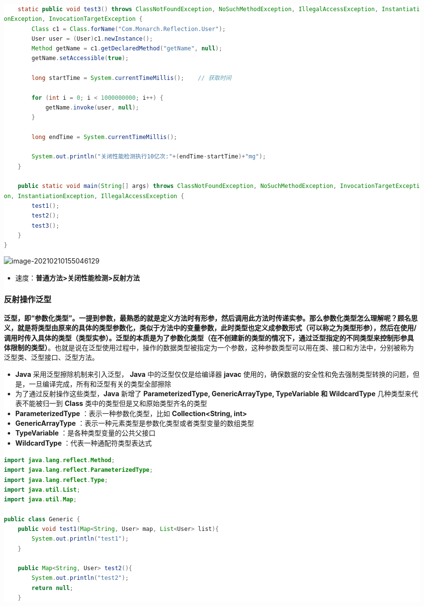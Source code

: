 ```java
    static public void test3() throws ClassNotFoundException, NoSuchMethodException, IllegalAccessException, InstantiationException, InvocationTargetException {
        Class c1 = Class.forName("Com.Monarch.Reflection.User");
        User user = (User)c1.newInstance();
        Method getName = c1.getDeclaredMethod("getName", null);
        getName.setAccessible(true);

        long startTime = System.currentTimeMillis();    // 获取时间

        for (int i = 0; i < 1000000000; i++) {
            getName.invoke(user, null);
        }

        long endTime = System.currentTimeMillis();

        System.out.println("关闭性能检测执行10亿次:"+(endTime-startTime)+"mg");
    }

    public static void main(String[] args) throws ClassNotFoundException, NoSuchMethodException, InvocationTargetException, InstantiationException, IllegalAccessException {
        test1();
        test2();
        test3();
    }
}
```

![image-20210210155046129](https://img2020.cnblogs.com/blog/2213660/202102/2213660-20210210155046142-965770050.png)

- 速度：**普通方法>关闭性能检测>反射方法** 



### 反射操作泛型

**泛型，即“参数化类型”。一提到参数，最熟悉的就是定义方法时有形参，然后调用此方法时传递实参。那么参数化类型怎么理解呢？顾名思义，就是将类型由原来的具体的类型参数化，类似于方法中的变量参数，此时类型也定义成参数形式（可以称之为类型形参），然后在使用/调用时传入具体的类型（类型实参）。泛型的本质是为了参数化类型（在不创建新的类型的情况下，通过泛型指定的不同类型来控制形参具体限制的类型）**。也就是说在泛型使用过程中，操作的数据类型被指定为一个参数，这种参数类型可以用在类、接口和方法中，分别被称为泛型类、泛型接口、泛型方法。

- **Java** 采用泛型擦除机制来引入泛型， **Java** 中的泛型仅仅是给编译器 **javac** 使用的，确保数据的安全性和免去强制类型转换的问题，但是，一旦编译完成，所有和泛型有关的类型全部擦除
- 为了通过反射操作这些类型，**Java** 新增了 **ParameterizedType, GenericArrayType, TypeVariable 和 WildcardType** 几种类型来代表不能被归一到 **Class** 类中的类型但是又和原始类型齐名的类型
- **ParameterizedType** ：表示一种参数化类型，比如 **Collection\<String, int>** 
- **GenericArrayType** ：表示一种元素类型是参数化类型或者类型变量的数组类型
- **TypeVariable** ：是各种类型变量的公共父接口
- **WildcardType** ：代表一种通配符类型表达式

```java
import java.lang.reflect.Method;
import java.lang.reflect.ParameterizedType;
import java.lang.reflect.Type;
import java.util.List;
import java.util.Map;

public class Generic {
    public void test1(Map<String, User> map, List<User> list){
        System.out.println("test1");
    }

    public Map<String, User> test2(){
        System.out.println("test2");
        return null;
    }

```